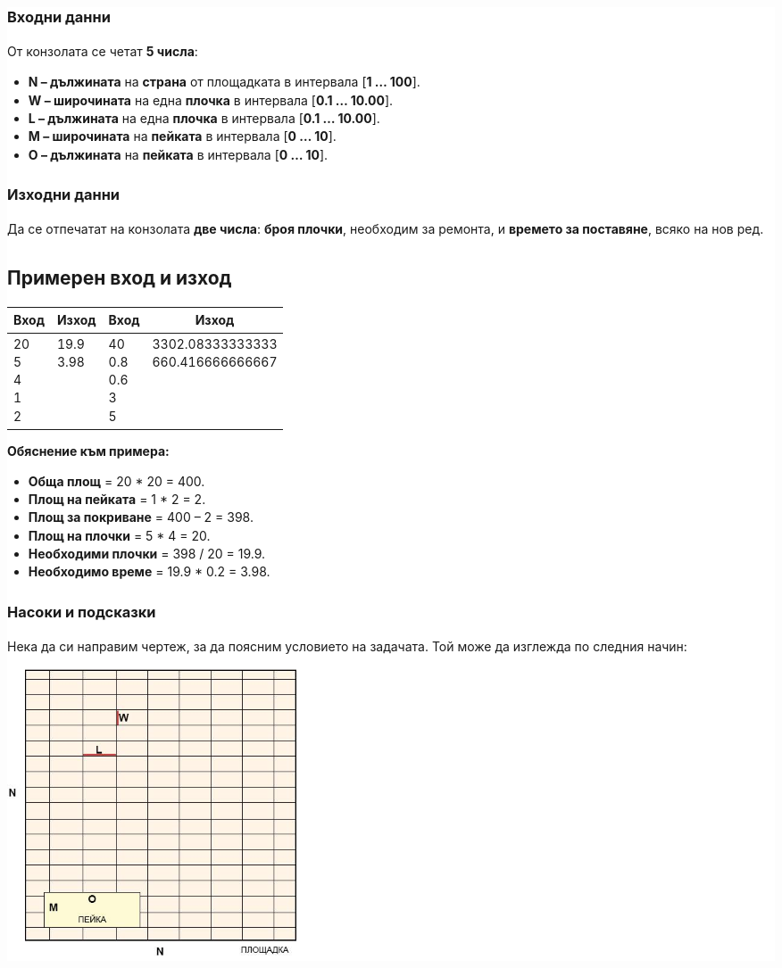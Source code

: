### Входни данни

От конзолата се четат **5 числа**:

* **N – дължината** на **страна** от площадката в интервала [**1 … 100**].
* **W – широчината** на една **плочка** в интервала [**0.1 … 10.00**].
* **L – дължината** на една **плочка** в интервала [**0.1 … 10.00**].
* **М – широчината** на **пейката** в интервала [**0 … 10**].
* **О – дължината** на **пейката** в интервала [**0 … 10**].

### Изходни данни

Да се отпечатат на конзолата **две числа**: **броя плочки**, необходим за ремонта, и **времето за поставяне**, всяко на нов ред.

## Примерен вход и изход

| Вход        | Изход    | Вход    | Изход            |
|---------------|------------|-----------|--------------------|
|20<br>5<br>4<br>1<br>2|19.9<br>3.98| 40<br>0.8<br>0.6<br>3<br>5|3302.08333333333<br>660.416666666667| 

**Обяснение към примера:**

* **Обща площ** = 20 \* 20 = 400.
* **Площ на пейката** = 1 \* 2 = 2.
* **Площ за покриване** = 400 – 2 = 398.
* **Площ на плочки** = 5 \* 4 = 20.
* **Необходими плочки** = 398 / 20 = 19.9.
* **Необходимо време** = 19.9 \* 0.2 = 3.98.

### Насоки и подсказки

Нека да си направим чертеж, за да поясним условието на задачата. Той може да изглежда по следния начин:

![](assets/chapter-2-2-images/03.Change-tiles-01.png)
